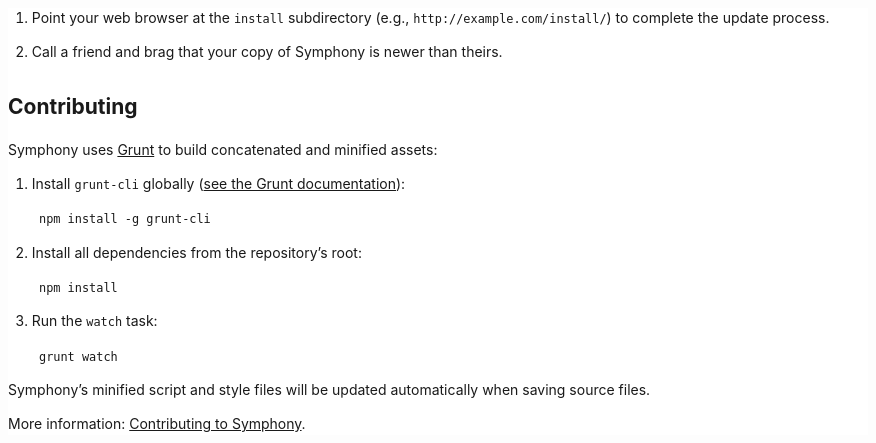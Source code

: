1. Point your web browser at the `install` subdirectory (e.g., `http://example.com/install/`) to complete the update process.

1. Call a friend and brag that your copy of Symphony is newer than theirs.

## Contributing

Symphony uses [Grunt](http://gruntjs.com/) to build concatenated and minified assets:

1. Install `grunt-cli` globally ([see the Grunt documentation](http://gruntjs.com/getting-started)):

		npm install -g grunt-cli

2. Install all dependencies from the repository’s root:

		npm install

3. Run the `watch` task:

		grunt watch

Symphony’s minified script and style files will be updated automatically when saving source files.

More information: [Contributing to Symphony](https://github.com/symphonycms/symphony-2/wiki/Contributing-to-Symphony).
